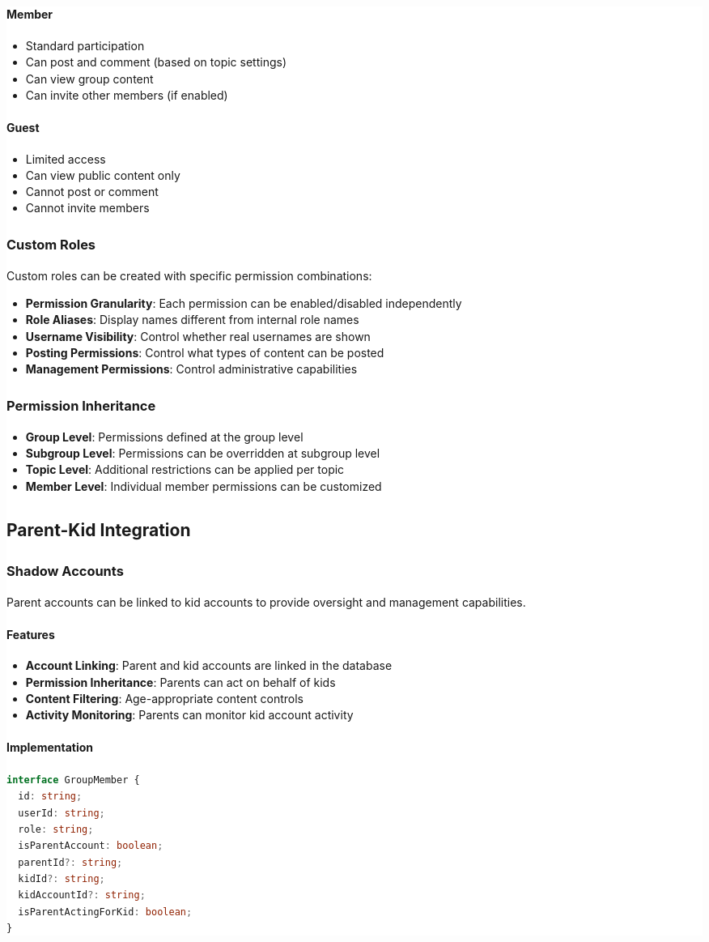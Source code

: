#### Member
- Standard participation
- Can post and comment (based on topic settings)
- Can view group content
- Can invite other members (if enabled)

#### Guest
- Limited access
- Can view public content only
- Cannot post or comment
- Cannot invite members

### Custom Roles
Custom roles can be created with specific permission combinations:
- **Permission Granularity**: Each permission can be enabled/disabled independently
- **Role Aliases**: Display names different from internal role names
- **Username Visibility**: Control whether real usernames are shown
- **Posting Permissions**: Control what types of content can be posted
- **Management Permissions**: Control administrative capabilities

### Permission Inheritance
- **Group Level**: Permissions defined at the group level
- **Subgroup Level**: Permissions can be overridden at subgroup level
- **Topic Level**: Additional restrictions can be applied per topic
- **Member Level**: Individual member permissions can be customized

## Parent-Kid Integration

### Shadow Accounts
Parent accounts can be linked to kid accounts to provide oversight and management capabilities.

#### Features
- **Account Linking**: Parent and kid accounts are linked in the database
- **Permission Inheritance**: Parents can act on behalf of kids
- **Content Filtering**: Age-appropriate content controls
- **Activity Monitoring**: Parents can monitor kid account activity

#### Implementation
```typescript
interface GroupMember {
  id: string;
  userId: string;
  role: string;
  isParentAccount: boolean;
  parentId?: string;
  kidId?: string;
  kidAccountId?: string;
  isParentActingForKid: boolean;
}
```
